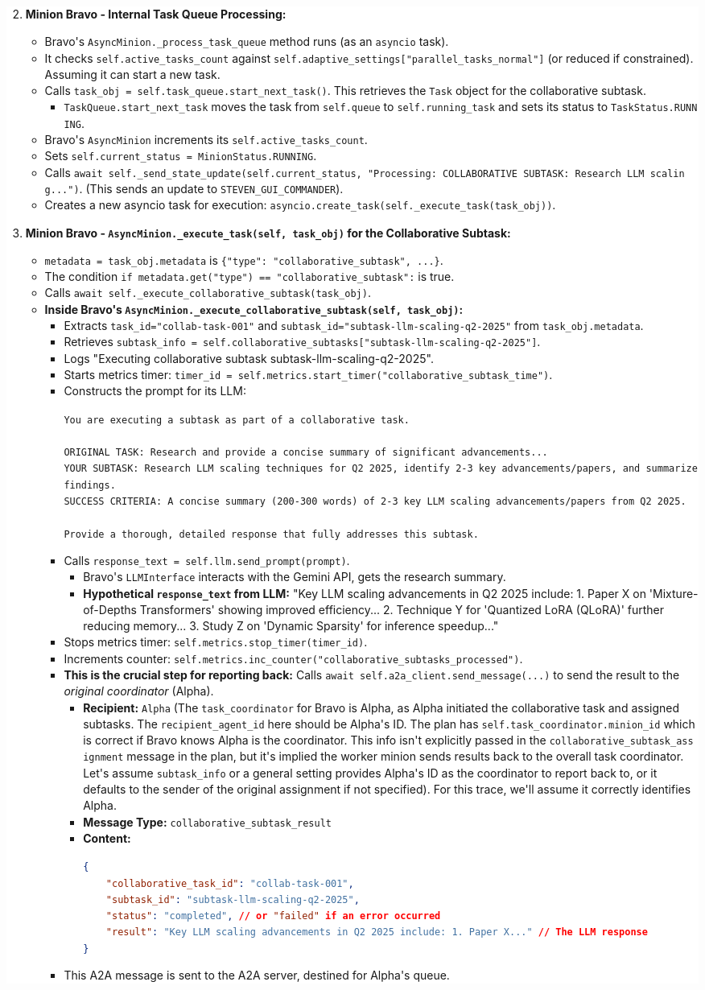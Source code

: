 2.  **Minion Bravo - Internal Task Queue Processing:**
    *   Bravo's `AsyncMinion._process_task_queue` method runs (as an `asyncio` task).
    *   It checks `self.active_tasks_count` against `self.adaptive_settings["parallel_tasks_normal"]` (or reduced if constrained). Assuming it can start a new task.
    *   Calls `task_obj = self.task_queue.start_next_task()`. This retrieves the `Task` object for the collaborative subtask.
        *   `TaskQueue.start_next_task` moves the task from `self.queue` to `self.running_task` and sets its status to `TaskStatus.RUNNING`.
    *   Bravo's `AsyncMinion` increments its `self.active_tasks_count`.
    *   Sets `self.current_status = MinionStatus.RUNNING`.
    *   Calls `await self._send_state_update(self.current_status, "Processing: COLLABORATIVE SUBTASK: Research LLM scaling...")`. (This sends an update to `STEVEN_GUI_COMMANDER`).
    *   Creates a new asyncio task for execution: `asyncio.create_task(self._execute_task(task_obj))`.

3.  **Minion Bravo - `AsyncMinion._execute_task(self, task_obj)` for the Collaborative Subtask:**
    *   `metadata = task_obj.metadata` is `{"type": "collaborative_subtask", ...}`.
    *   The condition `if metadata.get("type") == "collaborative_subtask":` is true.
    *   Calls `await self._execute_collaborative_subtask(task_obj)`.
    *   **Inside Bravo's `AsyncMinion._execute_collaborative_subtask(self, task_obj)`:**
        *   Extracts `task_id="collab-task-001"` and `subtask_id="subtask-llm-scaling-q2-2025"` from `task_obj.metadata`.
        *   Retrieves `subtask_info = self.collaborative_subtasks["subtask-llm-scaling-q2-2025"]`.
        *   Logs "Executing collaborative subtask subtask-llm-scaling-q2-2025".
        *   Starts metrics timer: `timer_id = self.metrics.start_timer("collaborative_subtask_time")`.
        *   Constructs the prompt for its LLM:
            ```
            You are executing a subtask as part of a collaborative task.

            ORIGINAL TASK: Research and provide a concise summary of significant advancements...
            YOUR SUBTASK: Research LLM scaling techniques for Q2 2025, identify 2-3 key advancements/papers, and summarize findings.
            SUCCESS CRITERIA: A concise summary (200-300 words) of 2-3 key LLM scaling advancements/papers from Q2 2025.

            Provide a thorough, detailed response that fully addresses this subtask.
            ```
        *   Calls `response_text = self.llm.send_prompt(prompt)`.
            *   Bravo's `LLMInterface` interacts with the Gemini API, gets the research summary.
            *   **Hypothetical `response_text` from LLM:** "Key LLM scaling advancements in Q2 2025 include: 1. Paper X on 'Mixture-of-Depths Transformers' showing improved efficiency... 2. Technique Y for 'Quantized LoRA (QLoRA)' further reducing memory... 3. Study Z on 'Dynamic Sparsity' for inference speedup..."
        *   Stops metrics timer: `self.metrics.stop_timer(timer_id)`.
        *   Increments counter: `self.metrics.inc_counter("collaborative_subtasks_processed")`.
        *   **This is the crucial step for reporting back:** Calls `await self.a2a_client.send_message(...)` to send the result to the *original coordinator* (Alpha).
            *   **Recipient:** `Alpha` (The `task_coordinator` for Bravo is Alpha, as Alpha initiated the collaborative task and assigned subtasks. The `recipient_agent_id` here should be Alpha's ID. The plan has `self.task_coordinator.minion_id` which is correct if Bravo knows Alpha is the coordinator. This info isn't explicitly passed in the `collaborative_subtask_assignment` message in the plan, but it's implied the worker minion sends results back to the overall task coordinator. Let's assume `subtask_info` or a general setting provides Alpha's ID as the coordinator to report back to, or it defaults to the sender of the original assignment if not specified). For this trace, we'll assume it correctly identifies Alpha.
            *   **Message Type:** `collaborative_subtask_result`
            *   **Content:**
                ```json
                {
                    "collaborative_task_id": "collab-task-001",
                    "subtask_id": "subtask-llm-scaling-q2-2025",
                    "status": "completed", // or "failed" if an error occurred
                    "result": "Key LLM scaling advancements in Q2 2025 include: 1. Paper X..." // The LLM response
                }
                ```
        *   This A2A message is sent to the A2A server, destined for Alpha's queue.